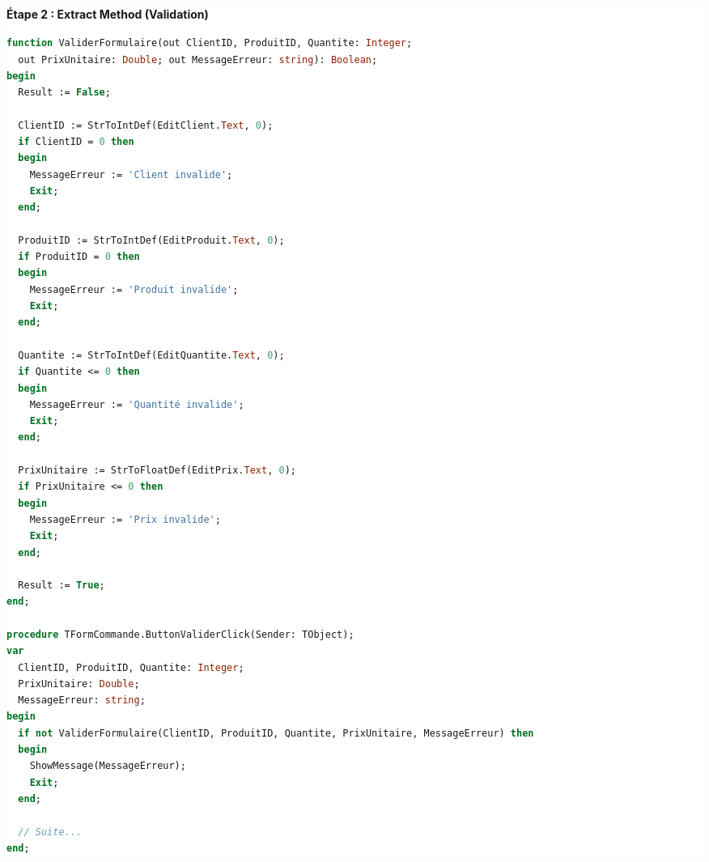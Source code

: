 **Étape 2 : Extract Method (Validation)**

```pascal
function ValiderFormulaire(out ClientID, ProduitID, Quantite: Integer;
  out PrixUnitaire: Double; out MessageErreur: string): Boolean;
begin
  Result := False;

  ClientID := StrToIntDef(EditClient.Text, 0);
  if ClientID = 0 then
  begin
    MessageErreur := 'Client invalide';
    Exit;
  end;

  ProduitID := StrToIntDef(EditProduit.Text, 0);
  if ProduitID = 0 then
  begin
    MessageErreur := 'Produit invalide';
    Exit;
  end;

  Quantite := StrToIntDef(EditQuantite.Text, 0);
  if Quantite <= 0 then
  begin
    MessageErreur := 'Quantité invalide';
    Exit;
  end;

  PrixUnitaire := StrToFloatDef(EditPrix.Text, 0);
  if PrixUnitaire <= 0 then
  begin
    MessageErreur := 'Prix invalide';
    Exit;
  end;

  Result := True;
end;

procedure TFormCommande.ButtonValiderClick(Sender: TObject);
var
  ClientID, ProduitID, Quantite: Integer;
  PrixUnitaire: Double;
  MessageErreur: string;
begin
  if not ValiderFormulaire(ClientID, ProduitID, Quantite, PrixUnitaire, MessageErreur) then
  begin
    ShowMessage(MessageErreur);
    Exit;
  end;

  // Suite...
end;
```
